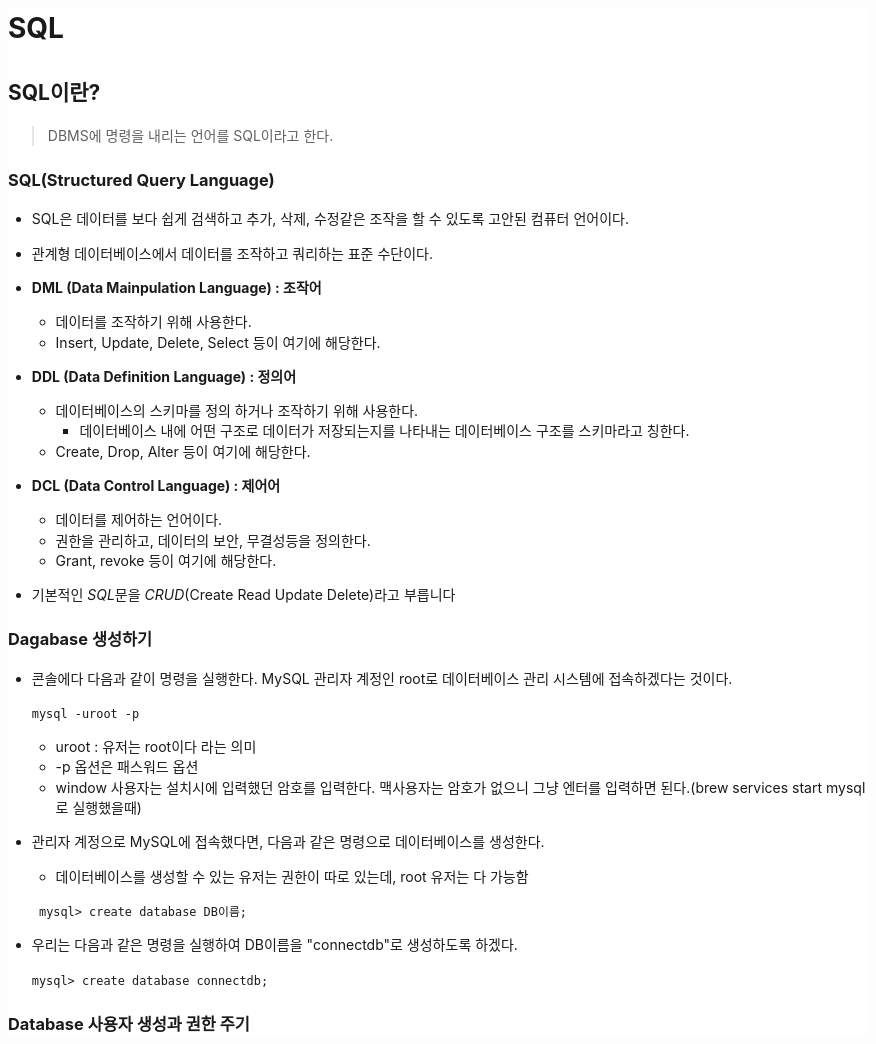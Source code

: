 # SQL



## SQL이란?

> DBMS에 명령을 내리는 언어를 SQL이라고 한다.



### SQL(Structured Query Language)

+ SQL은 데이터를 보다 쉽게 검색하고 추가, 삭제, 수정같은 조작을 할 수 있도록 고안된 컴퓨터 언어이다.
+ 관계형 데이터베이스에서 데이터를 조작하고 쿼리하는 표준 수단이다.

+ **DML (Data Mainpulation Language) : 조작어**
  + 데이터를 조작하기 위해 사용한다.
  + Insert, Update, Delete, Select 등이 여기에 해당한다.
+ **DDL (Data Definition Language) : 정의어**
  + 데이터베이스의 스키마를 정의 하거나 조작하기 위해 사용한다.
    + 데이터베이스 내에 어떤 구조로 데이터가 저장되는지를 나타내는 데이터베이스 구조를 스키마라고 칭한다.
  + Create, Drop, Alter 등이 여기에 해당한다.
+ **DCL (Data Control Language) : 제어어**
  + 데이터를 제어하는 언어이다.
  + 권한을 관리하고, 데이터의 보안, 무결성등을 정의한다.
  + Grant, revoke 등이 여기에 해당한다.
+ 기본적인 *SQL*문을 *CRUD*(Create Read Update Delete)라고 부릅니다



### Dagabase 생성하기

+ 콘솔에다 다음과 같이 명령을 실행한다. MySQL 관리자 계정인 root로 데이터베이스 관리 시스템에 접속하겠다는 것이다.

  ~~~
  mysql -uroot -p
  ~~~

  + uroot : 유저는 root이다 라는 의미
  + -p 옵션은 패스워드 옵션
  + window 사용자는 설치시에 입력했던 암호를 입력한다. 맥사용자는 암호가 없으니 그냥 엔터를 입력하면 된다.(brew services start mysql 로 실행했을때)

+ 관리자 계정으로 MySQL에 접속했다면, 다음과 같은 명령으로 데이터베이스를 생성한다.

  + 데이터베이스를 생성할 수 있는 유저는 권한이 따로 있는데, root 유저는 다 가능함

  ~~~
   mysql> create database DB이름;
  ~~~

+ 우리는 다음과 같은 명령을 실행하여 DB이름을 "connectdb"로 생성하도록 하겠다.

  ~~~
  mysql> create database connectdb;
  ~~~

  

### Database 사용자 생성과 권한 주기
